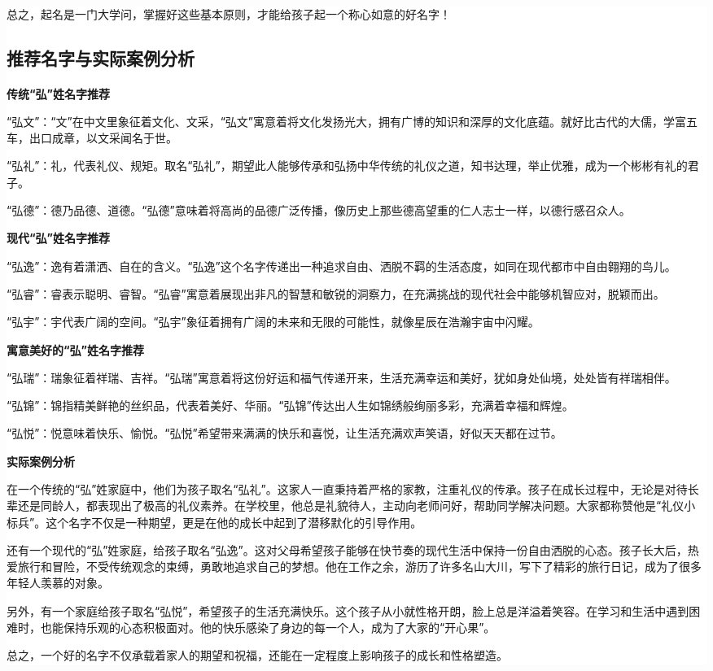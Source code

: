 总之，起名是一门大学问，掌握好这些基本原则，才能给孩子起一个称心如意的好名字！ 
## 推荐名字与实际案例分析

**传统“弘”姓名字推荐**

“弘文”：“文”在中文里象征着文化、文采，“弘文”寓意着将文化发扬光大，拥有广博的知识和深厚的文化底蕴。就好比古代的大儒，学富五车，出口成章，以文采闻名于世。

“弘礼”：礼，代表礼仪、规矩。取名“弘礼”，期望此人能够传承和弘扬中华传统的礼仪之道，知书达理，举止优雅，成为一个彬彬有礼的君子。

“弘德”：德乃品德、道德。“弘德”意味着将高尚的品德广泛传播，像历史上那些德高望重的仁人志士一样，以德行感召众人。

**现代“弘”姓名字推荐**

“弘逸”：逸有着潇洒、自在的含义。“弘逸”这个名字传递出一种追求自由、洒脱不羁的生活态度，如同在现代都市中自由翱翔的鸟儿。

“弘睿”：睿表示聪明、睿智。“弘睿”寓意着展现出非凡的智慧和敏锐的洞察力，在充满挑战的现代社会中能够机智应对，脱颖而出。

“弘宇”：宇代表广阔的空间。“弘宇”象征着拥有广阔的未来和无限的可能性，就像星辰在浩瀚宇宙中闪耀。

**寓意美好的“弘”姓名字推荐**

“弘瑞”：瑞象征着祥瑞、吉祥。“弘瑞”寓意着将这份好运和福气传递开来，生活充满幸运和美好，犹如身处仙境，处处皆有祥瑞相伴。

“弘锦”：锦指精美鲜艳的丝织品，代表着美好、华丽。“弘锦”传达出人生如锦绣般绚丽多彩，充满着幸福和辉煌。

“弘悦”：悦意味着快乐、愉悦。“弘悦”希望带来满满的快乐和喜悦，让生活充满欢声笑语，好似天天都在过节。

**实际案例分析**

在一个传统的“弘”姓家庭中，他们为孩子取名“弘礼”。这家人一直秉持着严格的家教，注重礼仪的传承。孩子在成长过程中，无论是对待长辈还是同龄人，都表现出了极高的礼仪素养。在学校里，他总是礼貌待人，主动向老师问好，帮助同学解决问题。大家都称赞他是“礼仪小标兵”。这个名字不仅是一种期望，更是在他的成长中起到了潜移默化的引导作用。

还有一个现代的“弘”姓家庭，给孩子取名“弘逸”。这对父母希望孩子能够在快节奏的现代生活中保持一份自由洒脱的心态。孩子长大后，热爱旅行和冒险，不受传统观念的束缚，勇敢地追求自己的梦想。他在工作之余，游历了许多名山大川，写下了精彩的旅行日记，成为了很多年轻人羡慕的对象。

另外，有一个家庭给孩子取名“弘悦”，希望孩子的生活充满快乐。这个孩子从小就性格开朗，脸上总是洋溢着笑容。在学习和生活中遇到困难时，也能保持乐观的心态积极面对。他的快乐感染了身边的每一个人，成为了大家的“开心果”。

总之，一个好的名字不仅承载着家人的期望和祝福，还能在一定程度上影响孩子的成长和性格塑造。 